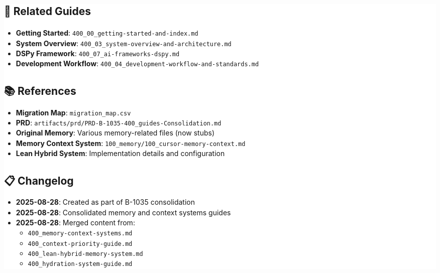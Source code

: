 ## 🔗 Related Guides

- **Getting Started**: `400_00_getting-started-and-index.md`
- **System Overview**: `400_03_system-overview-and-architecture.md`
- **DSPy Framework**: `400_07_ai-frameworks-dspy.md`
- **Development Workflow**: `400_04_development-workflow-and-standards.md`

## 📚 References

- **Migration Map**: `migration_map.csv`
- **PRD**: `artifacts/prd/PRD-B-1035-400_guides-Consolidation.md`
- **Original Memory**: Various memory-related files (now stubs)
- **Memory Context System**: `100_memory/100_cursor-memory-context.md`
- **Lean Hybrid System**: Implementation details and configuration

## 📋 Changelog

- **2025-08-28**: Created as part of B-1035 consolidation
- **2025-08-28**: Consolidated memory and context systems guides
- **2025-08-28**: Merged content from:
  - `400_memory-context-systems.md`
  - `400_context-priority-guide.md`
  - `400_lean-hybrid-memory-system.md`
  - `400_hydration-system-guide.md`
